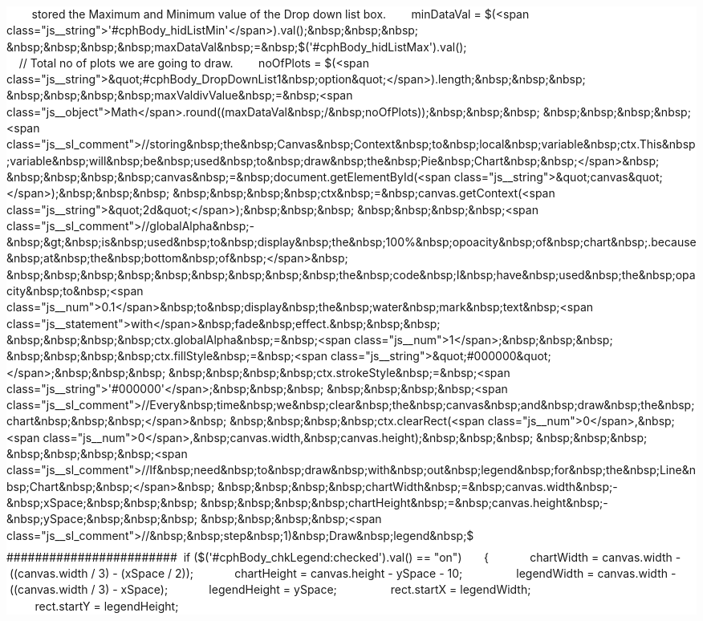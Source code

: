 &nbsp;&nbsp;&nbsp;&nbsp;&nbsp;&nbsp;&nbsp;&nbsp;stored&nbsp;the&nbsp;Maximum&nbsp;and&nbsp;Minimum&nbsp;value&nbsp;of&nbsp;the&nbsp;Drop&nbsp;down&nbsp;list&nbsp;box.&nbsp;&nbsp;&nbsp;
&nbsp;&nbsp;&nbsp;&nbsp;minDataVal&nbsp;=&nbsp;$(<span class="js__string">'#cphBody_hidListMin'</span>).val();&nbsp;&nbsp;&nbsp;
&nbsp;&nbsp;&nbsp;&nbsp;maxDataVal&nbsp;=&nbsp;$(<span class="js__string">'#cphBody_hidListMax'</span>).val();&nbsp;&nbsp;&nbsp;
&nbsp;&nbsp;&nbsp;&nbsp;<span class="js__sl_comment">//&nbsp;Total&nbsp;no&nbsp;of&nbsp;plots&nbsp;we&nbsp;are&nbsp;going&nbsp;to&nbsp;draw.&nbsp;&nbsp;</span>&nbsp;
&nbsp;&nbsp;&nbsp;&nbsp;noOfPlots&nbsp;=&nbsp;$(<span class="js__string">&quot;#cphBody_DropDownList1&nbsp;option&quot;</span>).length;&nbsp;&nbsp;&nbsp;
&nbsp;&nbsp;&nbsp;&nbsp;maxValdivValue&nbsp;=&nbsp;<span class="js__object">Math</span>.round((maxDataVal&nbsp;/&nbsp;noOfPlots));&nbsp;&nbsp;&nbsp;
&nbsp;&nbsp;&nbsp;&nbsp;<span class="js__sl_comment">//storing&nbsp;the&nbsp;Canvas&nbsp;Context&nbsp;to&nbsp;local&nbsp;variable&nbsp;ctx.This&nbsp;variable&nbsp;will&nbsp;be&nbsp;used&nbsp;to&nbsp;draw&nbsp;the&nbsp;Pie&nbsp;Chart&nbsp;&nbsp;</span>&nbsp;
&nbsp;&nbsp;&nbsp;&nbsp;canvas&nbsp;=&nbsp;document.getElementById(<span class="js__string">&quot;canvas&quot;</span>);&nbsp;&nbsp;&nbsp;
&nbsp;&nbsp;&nbsp;&nbsp;ctx&nbsp;=&nbsp;canvas.getContext(<span class="js__string">&quot;2d&quot;</span>);&nbsp;&nbsp;&nbsp;
&nbsp;&nbsp;&nbsp;&nbsp;<span class="js__sl_comment">//globalAlpha&nbsp;-&nbsp;&gt;&nbsp;is&nbsp;used&nbsp;to&nbsp;display&nbsp;the&nbsp;100%&nbsp;opoacity&nbsp;of&nbsp;chart&nbsp;.because&nbsp;at&nbsp;the&nbsp;bottom&nbsp;of&nbsp;</span>&nbsp;
&nbsp;&nbsp;&nbsp;&nbsp;&nbsp;&nbsp;&nbsp;&nbsp;&nbsp;the&nbsp;code&nbsp;I&nbsp;have&nbsp;used&nbsp;the&nbsp;opacity&nbsp;to&nbsp;<span class="js__num">0.1</span>&nbsp;to&nbsp;display&nbsp;the&nbsp;water&nbsp;mark&nbsp;text&nbsp;<span class="js__statement">with</span>&nbsp;fade&nbsp;effect.&nbsp;&nbsp;&nbsp;
&nbsp;&nbsp;&nbsp;&nbsp;ctx.globalAlpha&nbsp;=&nbsp;<span class="js__num">1</span>;&nbsp;&nbsp;&nbsp;
&nbsp;&nbsp;&nbsp;&nbsp;ctx.fillStyle&nbsp;=&nbsp;<span class="js__string">&quot;#000000&quot;</span>;&nbsp;&nbsp;&nbsp;
&nbsp;&nbsp;&nbsp;&nbsp;ctx.strokeStyle&nbsp;=&nbsp;<span class="js__string">'#000000'</span>;&nbsp;&nbsp;&nbsp;
&nbsp;&nbsp;&nbsp;&nbsp;<span class="js__sl_comment">//Every&nbsp;time&nbsp;we&nbsp;clear&nbsp;the&nbsp;canvas&nbsp;and&nbsp;draw&nbsp;the&nbsp;chart&nbsp;&nbsp;&nbsp;</span>&nbsp;
&nbsp;&nbsp;&nbsp;&nbsp;ctx.clearRect(<span class="js__num">0</span>,&nbsp;<span class="js__num">0</span>,&nbsp;canvas.width,&nbsp;canvas.height);&nbsp;&nbsp;&nbsp;
&nbsp;&nbsp;&nbsp;
&nbsp;&nbsp;&nbsp;&nbsp;<span class="js__sl_comment">//If&nbsp;need&nbsp;to&nbsp;draw&nbsp;with&nbsp;out&nbsp;legend&nbsp;for&nbsp;the&nbsp;Line&nbsp;Chart&nbsp;&nbsp;</span>&nbsp;
&nbsp;&nbsp;&nbsp;&nbsp;chartWidth&nbsp;=&nbsp;canvas.width&nbsp;-&nbsp;xSpace;&nbsp;&nbsp;&nbsp;
&nbsp;&nbsp;&nbsp;&nbsp;chartHeight&nbsp;=&nbsp;canvas.height&nbsp;-&nbsp;ySpace;&nbsp;&nbsp;&nbsp;
&nbsp;&nbsp;&nbsp;&nbsp;<span class="js__sl_comment">//&nbsp;&nbsp;step&nbsp;1)&nbsp;Draw&nbsp;legend&nbsp;$$$$$$$$$$$$$$$$$$$$$$$$$$$$$$$$$$$$$$$$$########################&nbsp;&nbsp;</span><span class="js__statement">if</span>&nbsp;($(<span class="js__string">'#cphBody_chkLegend:checked'</span>).val()&nbsp;==&nbsp;<span class="js__string">&quot;on&quot;</span>)&nbsp;&nbsp;
&nbsp;&nbsp;&nbsp;&nbsp;<span class="js__brace">{</span>&nbsp;&nbsp;&nbsp;
&nbsp;&nbsp;&nbsp;&nbsp;&nbsp;&nbsp;&nbsp;&nbsp;&nbsp;chartWidth&nbsp;=&nbsp;canvas.width&nbsp;-&nbsp;((canvas.width&nbsp;/&nbsp;<span class="js__num">3</span>)&nbsp;-&nbsp;(xSpace&nbsp;/&nbsp;<span class="js__num">2</span>));&nbsp;&nbsp;&nbsp;
&nbsp;&nbsp;&nbsp;&nbsp;&nbsp;&nbsp;&nbsp;&nbsp;&nbsp;chartHeight&nbsp;=&nbsp;canvas.height&nbsp;-&nbsp;ySpace&nbsp;-&nbsp;<span class="js__num">10</span>;&nbsp;&nbsp;&nbsp;
&nbsp;&nbsp;&nbsp;
&nbsp;&nbsp;&nbsp;&nbsp;&nbsp;&nbsp;&nbsp;&nbsp;&nbsp;legendWidth&nbsp;=&nbsp;canvas.width&nbsp;-&nbsp;((canvas.width&nbsp;/&nbsp;<span class="js__num">3</span>)&nbsp;-&nbsp;xSpace);&nbsp;&nbsp;&nbsp;
&nbsp;&nbsp;&nbsp;&nbsp;&nbsp;&nbsp;&nbsp;&nbsp;&nbsp;legendHeight&nbsp;=&nbsp;ySpace;&nbsp;&nbsp;&nbsp;
&nbsp;&nbsp;&nbsp;
&nbsp;&nbsp;&nbsp;&nbsp;&nbsp;&nbsp;&nbsp;&nbsp;&nbsp;rect.startX&nbsp;=&nbsp;legendWidth;&nbsp;&nbsp;&nbsp;
&nbsp;&nbsp;&nbsp;&nbsp;&nbsp;&nbsp;&nbsp;&nbsp;&nbsp;rect.startY&nbsp;=&nbsp;legendHeight;&nbsp;&nbsp;&nbsp;